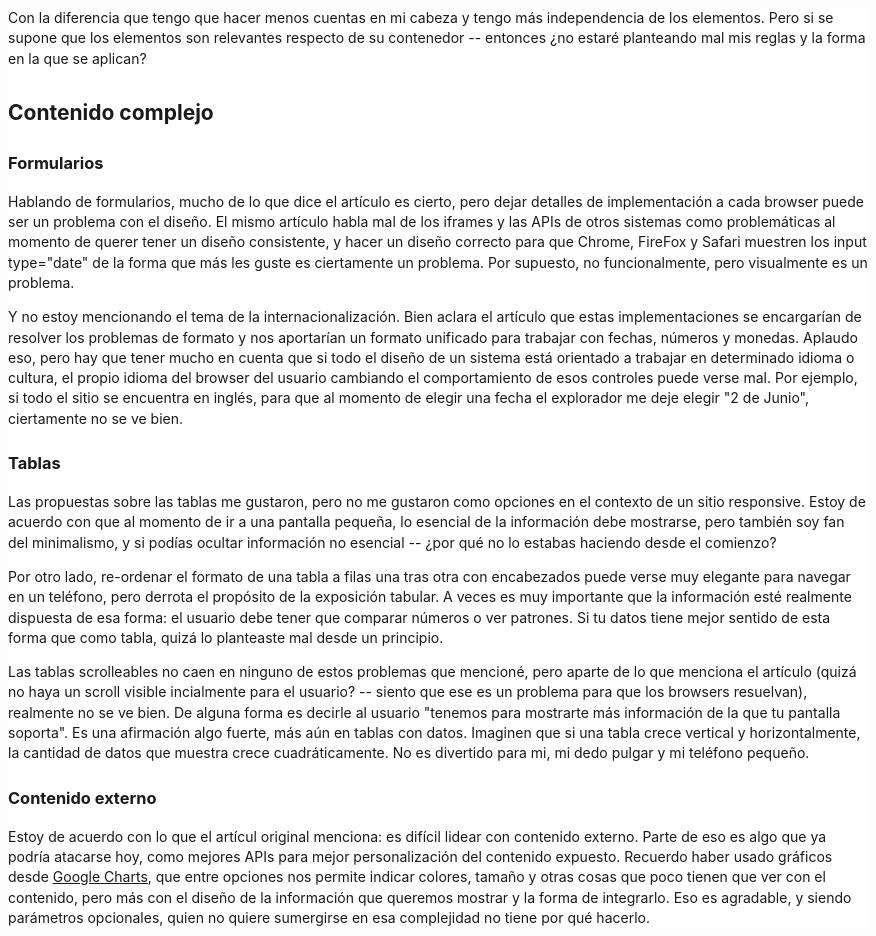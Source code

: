 Con la diferencia que tengo que hacer menos cuentas en mi cabeza y tengo más independencia de los elementos. Pero si se supone que los elementos son relevantes respecto de su contenedor -- entonces  ¿no estaré planteando mal mis reglas y la forma en la que se aplican?

## Contenido complejo

### Formularios

Hablando de formularios, mucho de lo que dice el artículo es cierto, pero dejar detalles de implementación a cada browser puede ser un problema con el diseño. El mismo artículo habla mal de los iframes y las APIs de otros sistemas como problemáticas al momento de querer tener un diseño consistente, y hacer un diseño correcto para que Chrome, FireFox y Safari muestren los input type="date" de la forma que más les guste es ciertamente un problema. Por supuesto, no funcionalmente, pero visualmente es un problema.

Y no estoy mencionando el tema de la internacionalización. Bien aclara el artículo que estas implementaciones se encargarían de resolver los problemas de formato y nos aportarían un formato unificado para trabajar con fechas, números y monedas. Aplaudo eso, pero hay que tener mucho en cuenta que si todo el diseño de un sistema está orientado a trabajar en determinado idioma o cultura, el propio idioma del browser del usuario cambiando el comportamiento de esos controles puede verse mal. Por ejemplo, si todo el sitio se encuentra en inglés, para que al momento de elegir una fecha el explorador me deje elegir "2 de Junio", ciertamente no se ve bien.

### Tablas

Las propuestas sobre las tablas me gustaron, pero no me gustaron como opciones en el contexto de un sitio responsive. Estoy de acuerdo con que al momento de ir a una pantalla pequeña, lo esencial de la información debe mostrarse, pero también soy fan del minimalismo, y si podías ocultar información no esencial --  ¿por qué no lo estabas haciendo desde el comienzo?

Por otro lado, re-ordenar el formato de una tabla a filas una tras otra con encabezados puede verse muy elegante para navegar en un teléfono, pero derrota el propósito de la exposición tabular. A veces es muy importante que la información esté realmente dispuesta de esa forma: el usuario debe tener que comparar números o ver patrones. Si tu datos tiene mejor sentido de esta forma que como tabla, quizá lo planteaste mal desde un principio.

Las tablas scrolleables no caen en ninguno de estos problemas que mencioné, pero aparte de lo que menciona el artículo (quizá no haya un scroll visible incialmente para el usuario? -- siento que ese es un problema para que los browsers resuelvan), realmente no se ve bien. De alguna forma es decirle al usuario "tenemos para mostrarte más información de la que tu pantalla soporta". Es una afirmación algo fuerte, más aún en tablas con datos. Imaginen que si una tabla crece vertical y horizontalmente, la cantidad de datos que muestra crece cuadráticamente. No es divertido para mi, mi dedo pulgar y mi teléfono pequeño.

### Contenido externo

Estoy de acuerdo con lo que el artícul original menciona: es difícil lidear con contenido externo. Parte de eso es algo que ya podría atacarse hoy, como mejores APIs para mejor personalización del contenido expuesto. Recuerdo haber usado gráficos desde [Google Charts](https://developers.google.com/chart/), que entre opciones nos permite indicar colores, tamaño y otras cosas que poco tienen que ver con el contenido, pero más con el diseño de la información que queremos mostrar y la forma de integrarlo. Eso es agradable, y siendo parámetros opcionales, quien no quiere sumergirse en esa complejidad no tiene por qué hacerlo.
